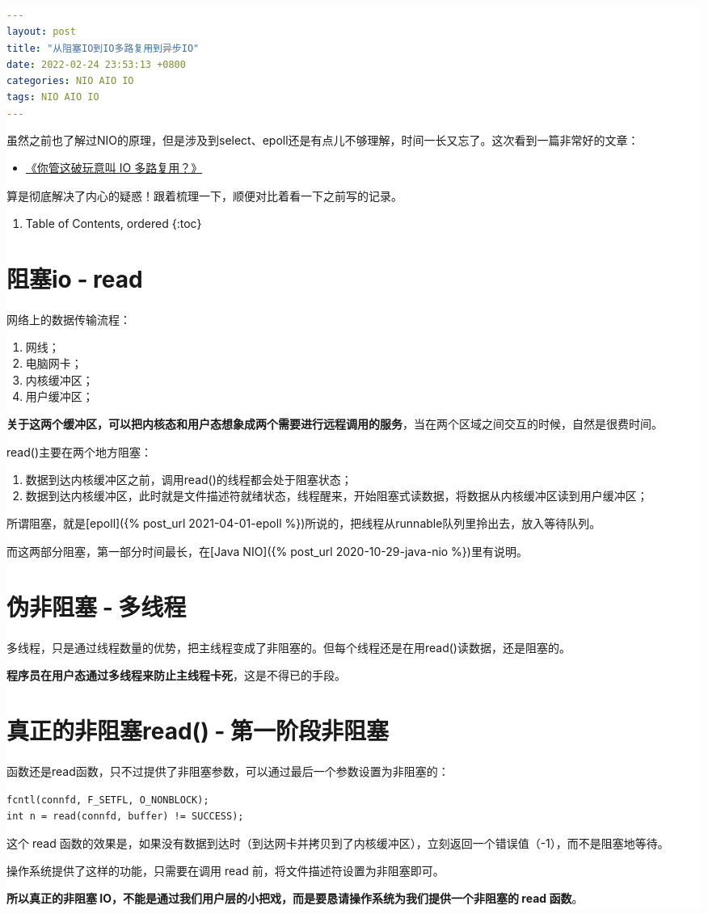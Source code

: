 ```yaml
---
layout: post
title: "从阻塞IO到IO多路复用到异步IO"
date: 2022-02-24 23:53:13 +0800
categories: NIO AIO IO
tags: NIO AIO IO
---
```


虽然之前也了解过NIO的原理，但是涉及到select、epoll还是有点儿不够理解，时间一长又忘了。这次看到一篇非常好的文章：
- [《你管这破玩意叫 IO 多路复用？》](https://mp.weixin.qq.com/s/YdIdoZ_yusVWza1PU7lWaw)

算是彻底解决了内心的疑惑！跟着梳理一下，顺便对比着看一下之前写的记录。

1. Table of Contents, ordered
{:toc}

# 阻塞io - read
网络上的数据传输流程：
1. 网线；
2. 电脑网卡；
3. 内核缓冲区；
4. 用户缓冲区；

**关于这两个缓冲区，可以把内核态和用户态想象成两个需要进行远程调用的服务**，当在两个区域之间交互的时候，自然是很费时间。

read()主要在两个地方阻塞：
1. 数据到达内核缓冲区之前，调用read()的线程都会处于阻塞状态；
2. 数据到达内核缓冲区，此时就是文件描述符就绪状态，线程醒来，开始阻塞式读数据，将数据从内核缓冲区读到用户缓冲区；

所谓阻塞，就是[epoll]({% post_url 2021-04-01-epoll %})所说的，把线程从runnable队列里拎出去，放入等待队列。

而这两部分阻塞，第一部分时间最长，在[Java NIO]({% post_url 2020-10-29-java-nio %})里有说明。

# 伪非阻塞 - 多线程
多线程，只是通过线程数量的优势，把主线程变成了非阻塞的。但每个线程还是在用read()读数据，还是阻塞的。

**程序员在用户态通过多线程来防止主线程卡死**，这是不得已的手段。

# 真正的非阻塞read() - 第一阶段非阻塞
函数还是read函数，只不过提供了非阻塞参数，可以通过最后一个参数设置为非阻塞的：
```
fcntl(connfd, F_SETFL, O_NONBLOCK);
int n = read(connfd, buffer) != SUCCESS);
```

这个 read 函数的效果是，如果没有数据到达时（到达网卡并拷贝到了内核缓冲区），立刻返回一个错误值（-1），而不是阻塞地等待。

操作系统提供了这样的功能，只需要在调用 read 前，将文件描述符设置为非阻塞即可。

**所以真正的非阻塞 IO，不能是通过我们用户层的小把戏，而是要恳请操作系统为我们提供一个非阻塞的 read 函数**。
